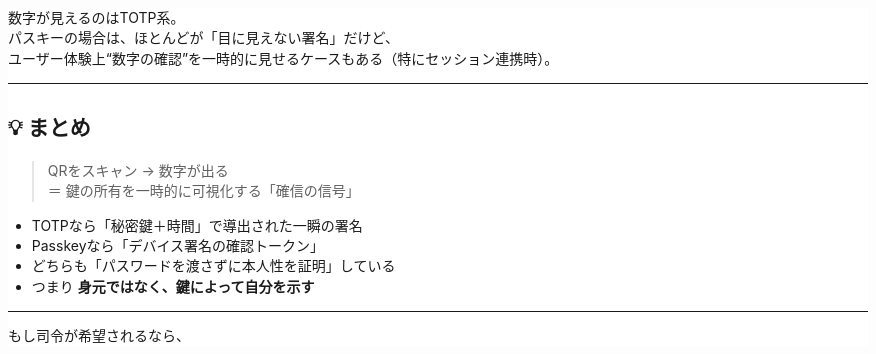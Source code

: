 数字が見えるのはTOTP系。  
パスキーの場合は、ほとんどが「目に見えない署名」だけど、  
ユーザー体験上“数字の確認”を一時的に見せるケースもある（特にセッション連携時）。  

---

## 💡 まとめ

> QRをスキャン → 数字が出る  
> ＝ 鍵の所有を一時的に可視化する「確信の信号」  

- TOTPなら「秘密鍵＋時間」で導出された一瞬の署名  
- Passkeyなら「デバイス署名の確認トークン」  
- どちらも「パスワードを渡さずに本人性を証明」している  
- つまり **身元ではなく、鍵によって自分を示す**

---

もし司令が希望されるなら、  
